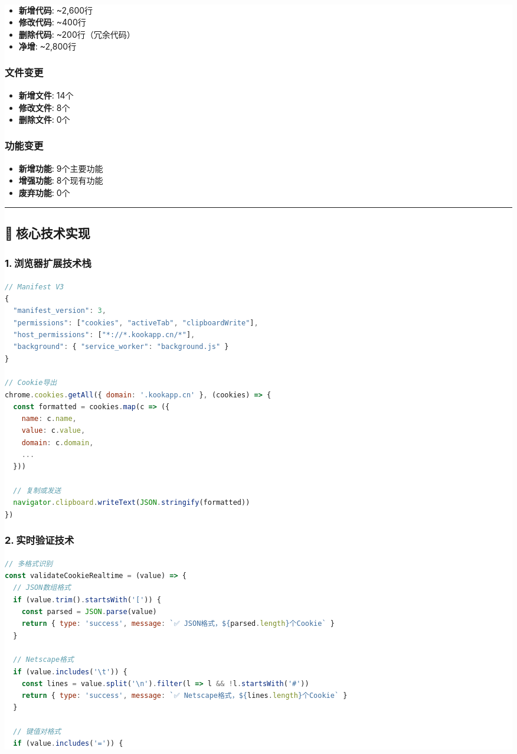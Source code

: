 - **新增代码**: ~2,600行
- **修改代码**: ~400行
- **删除代码**: ~200行（冗余代码）
- **净增**: ~2,800行

### 文件变更

- **新增文件**: 14个
- **修改文件**: 8个
- **删除文件**: 0个

### 功能变更

- **新增功能**: 9个主要功能
- **增强功能**: 8个现有功能
- **废弃功能**: 0个

---

## 🎯 核心技术实现

### 1. 浏览器扩展技术栈

```javascript
// Manifest V3
{
  "manifest_version": 3,
  "permissions": ["cookies", "activeTab", "clipboardWrite"],
  "host_permissions": ["*://*.kookapp.cn/*"],
  "background": { "service_worker": "background.js" }
}

// Cookie导出
chrome.cookies.getAll({ domain: '.kookapp.cn' }, (cookies) => {
  const formatted = cookies.map(c => ({
    name: c.name,
    value: c.value,
    domain: c.domain,
    ...
  }))
  
  // 复制或发送
  navigator.clipboard.writeText(JSON.stringify(formatted))
})
```

### 2. 实时验证技术

```javascript
// 多格式识别
const validateCookieRealtime = (value) => {
  // JSON数组格式
  if (value.trim().startsWith('[')) {
    const parsed = JSON.parse(value)
    return { type: 'success', message: `✅ JSON格式，${parsed.length}个Cookie` }
  }
  
  // Netscape格式
  if (value.includes('\t')) {
    const lines = value.split('\n').filter(l => l && !l.startsWith('#'))
    return { type: 'success', message: `✅ Netscape格式，${lines.length}个Cookie` }
  }
  
  // 键值对格式
  if (value.includes('=')) {
```